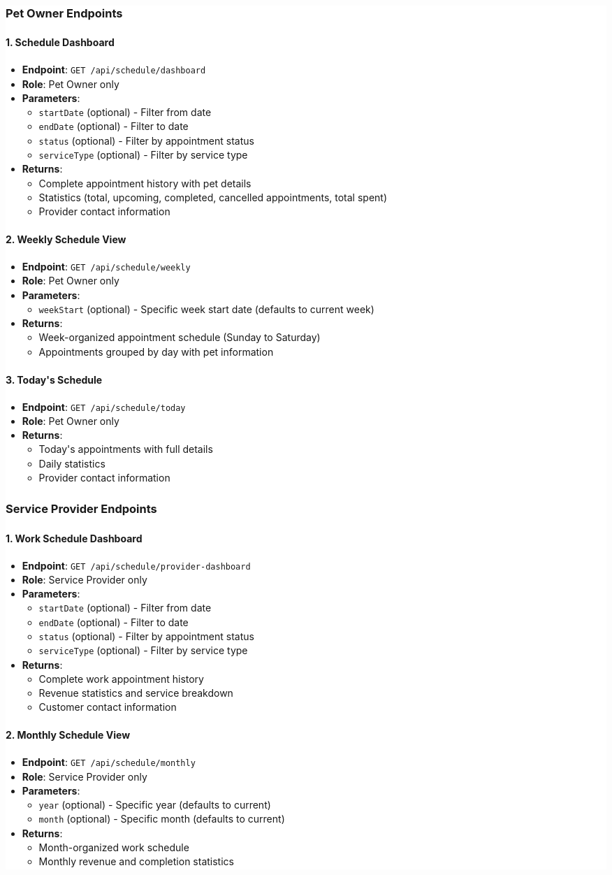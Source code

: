 ### Pet Owner Endpoints

#### 1. Schedule Dashboard
- **Endpoint**: `GET /api/schedule/dashboard`
- **Role**: Pet Owner only
- **Parameters**: 
  - `startDate` (optional) - Filter from date
  - `endDate` (optional) - Filter to date
  - `status` (optional) - Filter by appointment status
  - `serviceType` (optional) - Filter by service type
- **Returns**: 
  - Complete appointment history with pet details
  - Statistics (total, upcoming, completed, cancelled appointments, total spent)
  - Provider contact information

#### 2. Weekly Schedule View
- **Endpoint**: `GET /api/schedule/weekly`
- **Role**: Pet Owner only
- **Parameters**: 
  - `weekStart` (optional) - Specific week start date (defaults to current week)
- **Returns**: 
  - Week-organized appointment schedule (Sunday to Saturday)
  - Appointments grouped by day with pet information

#### 3. Today's Schedule
- **Endpoint**: `GET /api/schedule/today`
- **Role**: Pet Owner only
- **Returns**: 
  - Today's appointments with full details
  - Daily statistics
  - Provider contact information

### Service Provider Endpoints

#### 1. Work Schedule Dashboard
- **Endpoint**: `GET /api/schedule/provider-dashboard`
- **Role**: Service Provider only
- **Parameters**: 
  - `startDate` (optional) - Filter from date
  - `endDate` (optional) - Filter to date
  - `status` (optional) - Filter by appointment status
  - `serviceType` (optional) - Filter by service type
- **Returns**: 
  - Complete work appointment history
  - Revenue statistics and service breakdown
  - Customer contact information

#### 2. Monthly Schedule View
- **Endpoint**: `GET /api/schedule/monthly`
- **Role**: Service Provider only
- **Parameters**: 
  - `year` (optional) - Specific year (defaults to current)
  - `month` (optional) - Specific month (defaults to current)
- **Returns**: 
  - Month-organized work schedule
  - Monthly revenue and completion statistics

